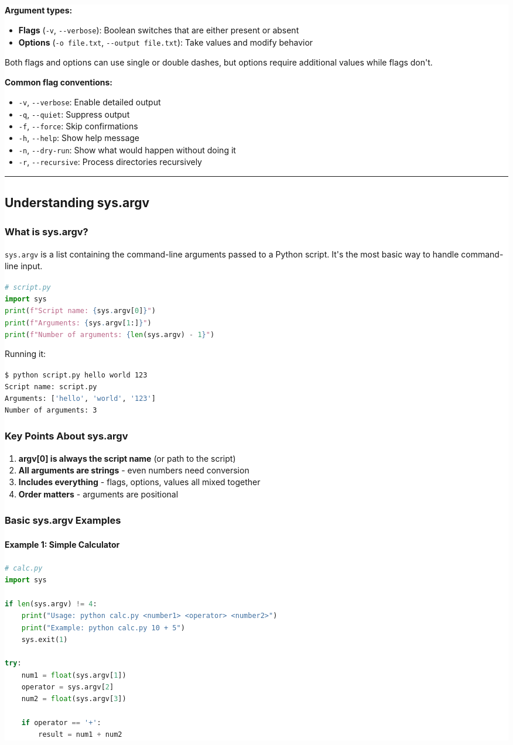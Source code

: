 **Argument types:**
- **Flags** (`-v`, `--verbose`): Boolean switches that are either present or absent
- **Options** (`-o file.txt`, `--output file.txt`): Take values and modify behavior

Both flags and options can use single or double dashes, but options require additional values while flags don't.

**Common flag conventions:**
- `-v`, `--verbose`: Enable detailed output
- `-q`, `--quiet`: Suppress output  
- `-f`, `--force`: Skip confirmations
- `-h`, `--help`: Show help message
- `-n`, `--dry-run`: Show what would happen without doing it
- `-r`, `--recursive`: Process directories recursively

---

## Understanding sys.argv

### What is sys.argv?

`sys.argv` is a list containing the command-line arguments passed to a Python script. It's the most basic way to handle command-line input.

```python
# script.py
import sys
print(f"Script name: {sys.argv[0]}")
print(f"Arguments: {sys.argv[1:]}")
print(f"Number of arguments: {len(sys.argv) - 1}")
```

Running it:
```bash
$ python script.py hello world 123
Script name: script.py
Arguments: ['hello', 'world', '123']
Number of arguments: 3
```

### Key Points About sys.argv

1. **argv[0] is always the script name** (or path to the script)
2. **All arguments are strings** - even numbers need conversion
3. **Includes everything** - flags, options, values all mixed together
4. **Order matters** - arguments are positional

### Basic sys.argv Examples

#### Example 1: Simple Calculator
```python
# calc.py
import sys

if len(sys.argv) != 4:
    print("Usage: python calc.py <number1> <operator> <number2>")
    print("Example: python calc.py 10 + 5")
    sys.exit(1)

try:
    num1 = float(sys.argv[1])
    operator = sys.argv[2]
    num2 = float(sys.argv[3])
    
    if operator == '+':
        result = num1 + num2
```